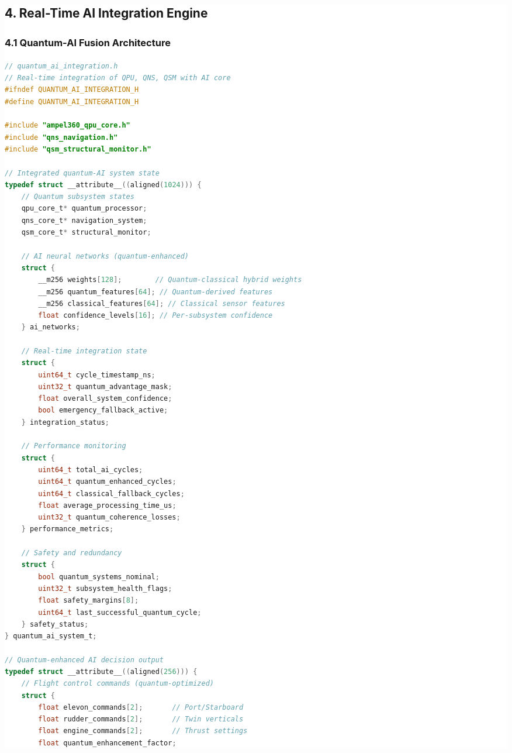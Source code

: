 ## 4. Real-Time AI Integration Engine

### 4.1 Quantum-AI Fusion Architecture
```c
// quantum_ai_integration.h
// Real-time integration of QPU, QNS, QSM with AI core
#ifndef QUANTUM_AI_INTEGRATION_H
#define QUANTUM_AI_INTEGRATION_H

#include "ampel360_qpu_core.h"
#include "qns_navigation.h"
#include "qsm_structural_monitor.h"

// Integrated quantum-AI system state
typedef struct __attribute__((aligned(1024))) {
    // Quantum subsystem states
    qpu_core_t* quantum_processor;
    qns_core_t* navigation_system;
    qsm_core_t* structural_monitor;
    
    // AI neural networks (quantum-enhanced)
    struct {
        __m256 weights[128];        // Quantum-classical hybrid weights
        __m256 quantum_features[64]; // Quantum-derived features
        __m256 classical_features[64]; // Classical sensor features
        float confidence_levels[16]; // Per-subsystem confidence
    } ai_networks;
    
    // Real-time integration state
    struct {
        uint64_t cycle_timestamp_ns;
        uint32_t quantum_advantage_mask;
        float overall_system_confidence;
        bool emergency_fallback_active;
    } integration_status;
    
    // Performance monitoring
    struct {
        uint64_t total_ai_cycles;
        uint64_t quantum_enhanced_cycles;
        uint64_t classical_fallback_cycles;
        float average_processing_time_us;
        uint32_t quantum_coherence_losses;
    } performance_metrics;
    
    // Safety and redundancy
    struct {
        bool quantum_systems_nominal;
        uint32_t subsystem_health_flags;
        float safety_margins[8];
        uint64_t last_successful_quantum_cycle;
    } safety_status;
} quantum_ai_system_t;

// Quantum-enhanced AI decision output
typedef struct __attribute__((aligned(256))) {
    // Flight control commands (quantum-optimized)
    struct {
        float elevon_commands[2];       // Port/Starboard
        float rudder_commands[2];       // Twin verticals
        float engine_commands[2];       // Thrust settings
        float quantum_enhancement_factor;
```